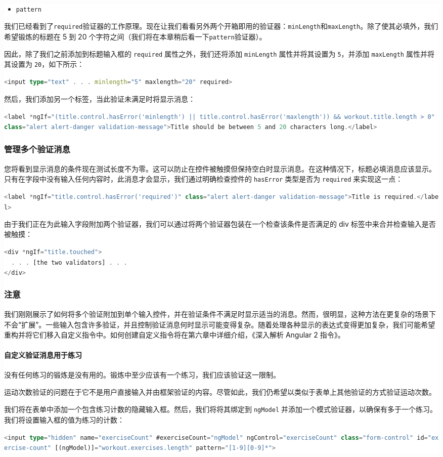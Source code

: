 +   `pattern`

我们已经看到了`required`验证器的工作原理。现在让我们看看另外两个开箱即用的验证器：`minLength`和`maxLength`。除了使其必填外，我们希望锻炼的标题在 5 到 20 个字符之间（我们将在本章稍后看一下`pattern`验证器）。

因此，除了我们之前添加到标题输入框的 `required` 属性之外，我们还将添加 `minLength` 属性并将其设置为 `5`，并添加 `maxLength` 属性并将其设置为 `20`，如下所示：

```ts
<input type="text" . . . minlength="5" maxlength="20" required> 

```

然后，我们添加另一个标签，当此验证未满足时将显示消息：

```ts
<label *ngIf="(title.control.hasError('minlength') || title.control.hasError('maxlength')) && workout.title.length > 0" class="alert alert-danger validation-message">Title should be between 5 and 20 characters long.</label>  

```

### 管理多个验证消息

您将看到显示消息的条件现在测试长度不为零。这可以防止在控件被触摸但保持空白时显示消息。在这种情况下，标题必填消息应该显示。只有在字段中没有输入任何内容时，此消息才会显示，我们通过明确检查控件的 `hasError` 类型是否为 `required` 来实现这一点：

```ts
<label *ngIf="title.control.hasError('required')" class="alert alert-danger validation-message">Title is required.</label>

```

由于我们正在为此输入字段附加两个验证器，我们可以通过将两个验证器包装在一个检查该条件是否满足的 div 标签中来合并检查输入是否被触摸：

```ts
<div *ngIf="title.touched"> 
  . . . [the two validators] . . . 
</div> 

```

### 注意

我们刚刚展示了如何将多个验证附加到单个输入控件，并在验证条件不满足时显示适当的消息。然而，很明显，这种方法在更复杂的场景下不会“扩展”。一些输入包含许多验证，并且控制验证消息何时显示可能变得复杂。随着处理各种显示的表达式变得更加复杂，我们可能希望重构并将它们移入自定义指令中。如何创建自定义指令将在第六章中详细介绍，《深入解析 Angular 2 指令》。

#### 自定义验证消息用于练习

没有任何练习的锻炼是没有用的。锻炼中至少应该有一个练习，我们应该验证这一限制。

运动次数验证的问题在于它不是用户直接输入并由框架验证的内容。尽管如此，我们仍希望以类似于表单上其他验证的方式验证运动次数。

我们将在表单中添加一个包含练习计数的隐藏输入框。然后，我们将将其绑定到 `ngModel` 并添加一个模式验证器，以确保有多于一个练习。我们将设置输入框的值为练习的计数：

```ts
<input type="hidden" name="exerciseCount" #exerciseCount="ngModel" ngControl="exerciseCount" class="form-control" id="exercise-count" [(ngModel)]="workout.exercises.length" pattern="[1-9][0-9]*"> 

```
